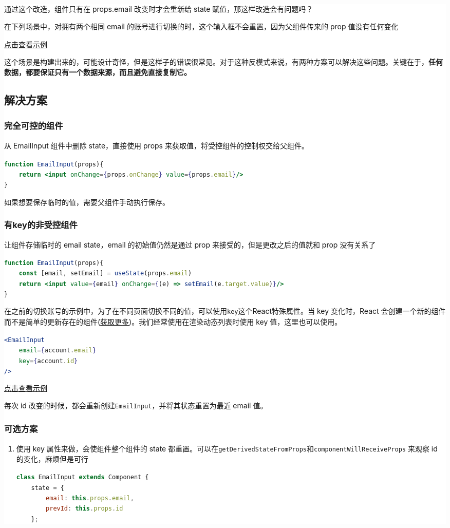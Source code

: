 ```jsx
```

通过这个改造，组件只有在 props.email 改变时才会重新给 state 赋值，那这样改造会有问题吗？

在下列场景中，对拥有两个相同 email 的账号进行切换的时，这个输入框不会重置，因为父组件传来的 prop 值没有任何变化

[点击查看示例](https://codesandbox.io/s/prop-change-lvh32?file=/src/App.js)

这个场景是构建出来的，可能设计奇怪，但是这样子的错误很常见。对于这种反模式来说，有两种方案可以解决这些问题。关键在于，**任何数据，都要保证只有一个数据来源，而且避免直接复制它。**

## 解决方案

### 完全可控的组件

从 EmailInput 组件中删除 state，直接使用 props 来获取值，将受控组件的控制权交给父组件。

```jsx
function EmailInput(props){
    return <input onChange={props.onChange} value={props.email}/>
}
```

如果想要保存临时的值，需要父组件手动执行保存。

### 有key的非受控组件

让组件存储临时的 email state，email 的初始值仍然是通过 prop 来接受的，但是更改之后的值就和 prop 没有关系了

```jsx
function EmailInput(props){
    const [email, setEmail] = useState(props.email)
    return <input value={email} onChange={(e) => setEmail(e.target.value)}/>
}
```

在之前的切换账号的示例中，为了在不同页面切换不同的值，可以使用`key`这个React特殊属性。当 key 变化时，React 会创建一个新的组件而不是简单的更新存在的组件([获取更多](https://zh-hans.reactjs.org/docs/reconciliation.html#keys))。我们经常使用在渲染动态列表时使用 key 值，这里也可以使用。

```jsx
<EmailInput
    email={account.email}
    key={account.id}
/>
```

[点击查看示例](https://codesandbox.io/s/use-key-9twve?file=/src/App.js)

每次 id 改变的时候，都会重新创建`EmailInput`，并将其状态重置为最近 email 值。

### 可选方案

1. 使用 key 属性来做，会使组件整个组件的 state 都重置。可以在`getDerivedStateFromProps`和`componentWillReceiveProps` 来观察 id 的变化，麻烦但是可行

    ```jsx
    class EmailInput extends Component {
        state = {
            email: this.props.email,
            prevId: this.props.id
        };
